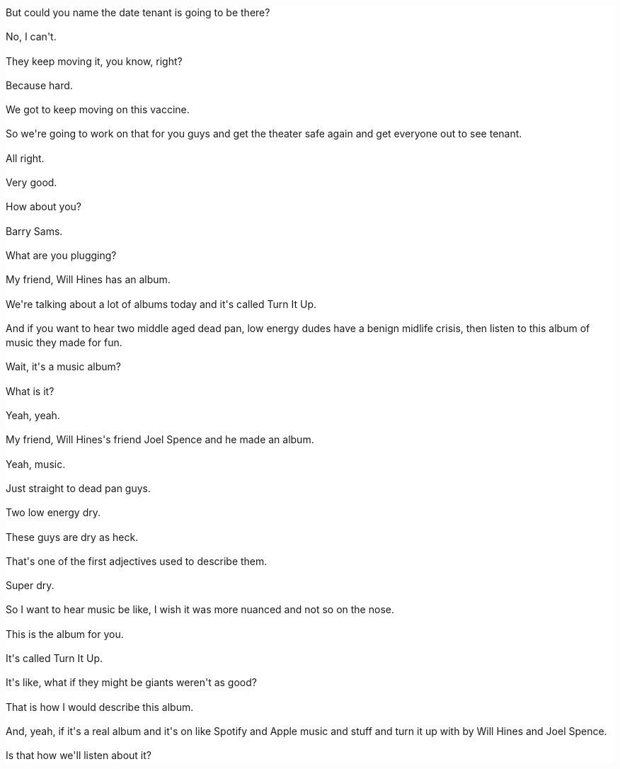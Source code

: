 But could you name the date tenant is going to be there?

No, I can't.

They keep moving it, you know, right?

Because hard.

We got to keep moving on this vaccine.

So we're going to work on that for you guys and get the theater safe again and get everyone out to see tenant.

All right.

Very good.

How about you?

Barry Sams.

What are you plugging?

My friend, Will Hines has an album.

We're talking about a lot of albums today and it's called Turn It Up.

And if you want to hear two middle aged dead pan, low energy dudes have a benign midlife crisis, then listen to this album of music they made for fun.

Wait, it's a music album?

What is it?

Yeah, yeah.

My friend, Will Hines's friend Joel Spence and he made an album.

Yeah, music.

Just straight to dead pan guys.

Two low energy dry.

These guys are dry as heck.

That's one of the first adjectives used to describe them.

Super dry.

So I want to hear music be like, I wish it was more nuanced and not so on the nose.

This is the album for you.

It's called Turn It Up.

It's like, what if they might be giants weren't as good?

That is how I would describe this album.

And, yeah, if it's a real album and it's on like Spotify and Apple music and stuff and turn it up with by Will Hines and Joel Spence.

Is that how we'll listen about it?
